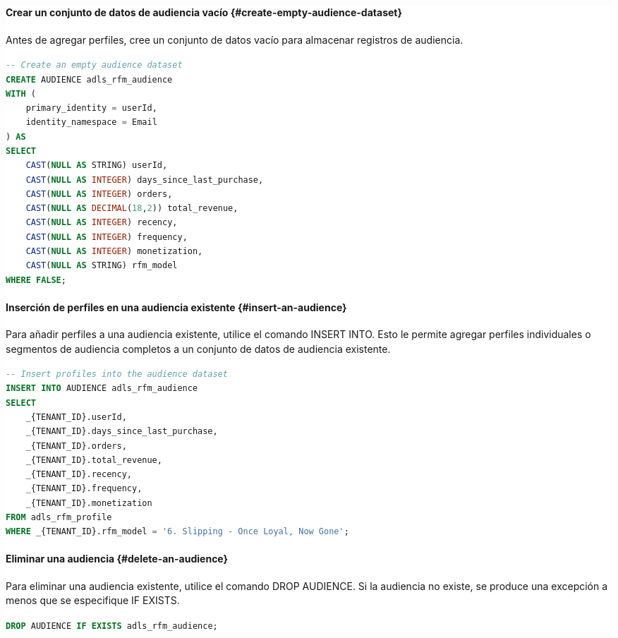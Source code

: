 #### Crear un conjunto de datos de audiencia vacío {#create-empty-audience-dataset}

Antes de agregar perfiles, cree un conjunto de datos vacío para almacenar registros de audiencia.

```sql
-- Create an empty audience dataset
CREATE AUDIENCE adls_rfm_audience 
WITH (
    primary_identity = userId, 
    identity_namespace = Email
) AS 
SELECT 
    CAST(NULL AS STRING) userId, 
    CAST(NULL AS INTEGER) days_since_last_purchase, 
    CAST(NULL AS INTEGER) orders, 
    CAST(NULL AS DECIMAL(18,2)) total_revenue, 
    CAST(NULL AS INTEGER) recency, 
    CAST(NULL AS INTEGER) frequency, 
    CAST(NULL AS INTEGER) monetization, 
    CAST(NULL AS STRING) rfm_model 
WHERE FALSE;
```

#### Inserción de perfiles en una audiencia existente {#insert-an-audience}

Para añadir perfiles a una audiencia existente, utilice el comando INSERT INTO. Esto le permite agregar perfiles individuales o segmentos de audiencia completos a un conjunto de datos de audiencia existente.

```sql
-- Insert profiles into the audience dataset
INSERT INTO AUDIENCE adls_rfm_audience 
SELECT 
    _{TENANT_ID}.userId, 
    _{TENANT_ID}.days_since_last_purchase, 
    _{TENANT_ID}.orders, 
    _{TENANT_ID}.total_revenue, 
    _{TENANT_ID}.recency, 
    _{TENANT_ID}.frequency, 
    _{TENANT_ID}.monetization 
FROM adls_rfm_profile 
WHERE _{TENANT_ID}.rfm_model = '6. Slipping - Once Loyal, Now Gone';
```

#### Eliminar una audiencia {#delete-an-audience}

Para eliminar una audiencia existente, utilice el comando DROP AUDIENCE. Si la audiencia no existe, se produce una excepción a menos que se especifique IF EXISTS.

```sql
DROP AUDIENCE IF EXISTS adls_rfm_audience;
```
